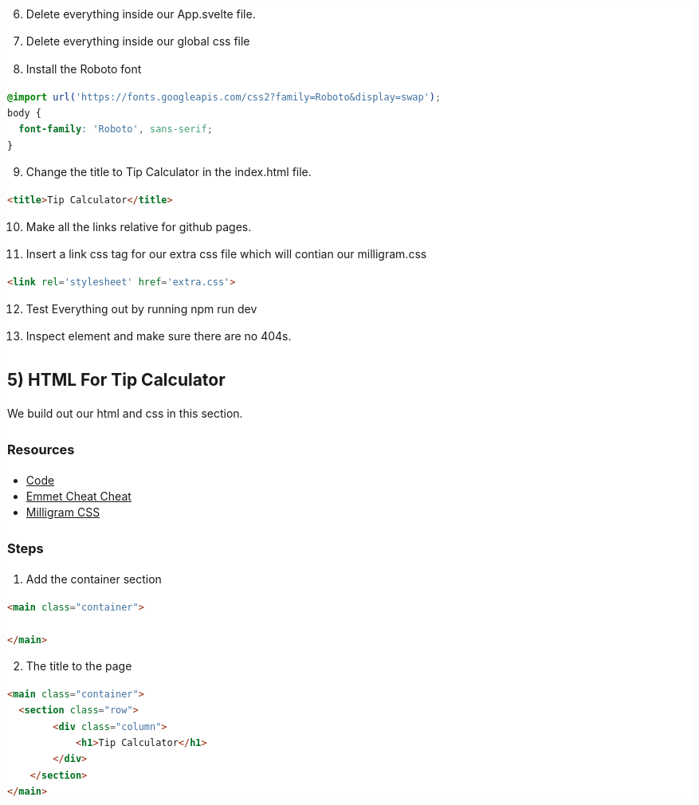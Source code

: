 6) Delete everything inside our App.svelte file.

7) Delete everything inside our global css file

8) Install the Roboto font

```css
@import url('https://fonts.googleapis.com/css2?family=Roboto&display=swap');
body {
  font-family: 'Roboto', sans-serif;
}
```

9) Change the title to Tip Calculator in the index.html file.

```html
<title>Tip Calculator</title>
```

10) Make all the links relative for github pages.

11) Insert a link css tag for our extra css file which will contian our milligram.css

```html
<link rel='stylesheet' href='extra.css'>
```

12) Test Everything out by running npm run dev

13) Inspect element and make sure there are no 404s.

## 5) HTML For Tip Calculator

We build out our html and css in this section.

### Resources
- [Code](https://github.com/phptuts/udemy-svelte-tip-calculator/tree/video-5-html)
- [Emmet Cheat Cheat](https://docs.emmet.io/cheat-sheet/)
- [Milligram CSS](https://milligram.io/)


### Steps

1) Add the container section

```html
<main class="container">

</main>
```

2) The title to the page

```html
<main class="container">
  <section class="row">
        <div class="column">
            <h1>Tip Calculator</h1>
        </div>
    </section>
</main>
```
